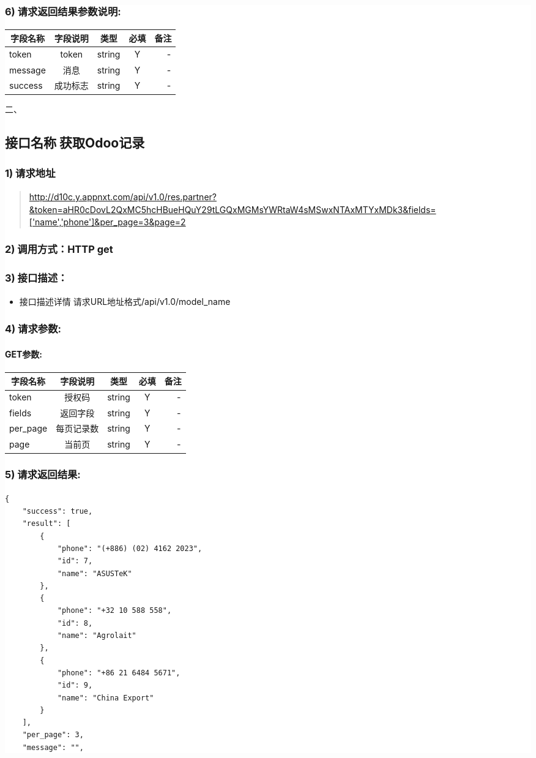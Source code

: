 
### 6) 请求返回结果参数说明:
|字段名称       |字段说明         |类型            |必填            |备注     |
| -------------|:--------------:|:--------------:|:--------------:| ------:|
|token|token|string|Y|-|
|message|消息|string|Y|-|
|success|成功标志|string|Y|-|

二、


## 接口名称 获取Odoo记录

### 1) 请求地址

>http://d10c.y.appnxt.com/api/v1.0/res.partner?&token=aHR0cDovL2QxMC5hcHBueHQuY29tLGQxMGMsYWRtaW4sMSwxNTAxMTYxMDk3&fields=['name','phone']&per_page=3&page=2

### 2) 调用方式：HTTP get

### 3) 接口描述：

* 接口描述详情
  请求URL地址格式/api/v1.0/model_name
### 4) 请求参数:

#### GET参数:
|字段名称       |字段说明         |类型            |必填            |备注     |
| -------------|:--------------:|:--------------:|:--------------:| ------:|
|token|授权码|string|Y|-|
|fields|返回字段|string|Y|-|
|per_page|每页记录数|string|Y|-|
|page|当前页|string|Y|-|



### 5) 请求返回结果:

```
{
    "success": true,
    "result": [
        {
            "phone": "(+886) (02) 4162 2023",
            "id": 7,
            "name": "ASUSTeK"
        },
        {
            "phone": "+32 10 588 558",
            "id": 8,
            "name": "Agrolait"
        },
        {
            "phone": "+86 21 6484 5671",
            "id": 9,
            "name": "China Export"
        }
    ],
    "per_page": 3,
    "message": "",
```